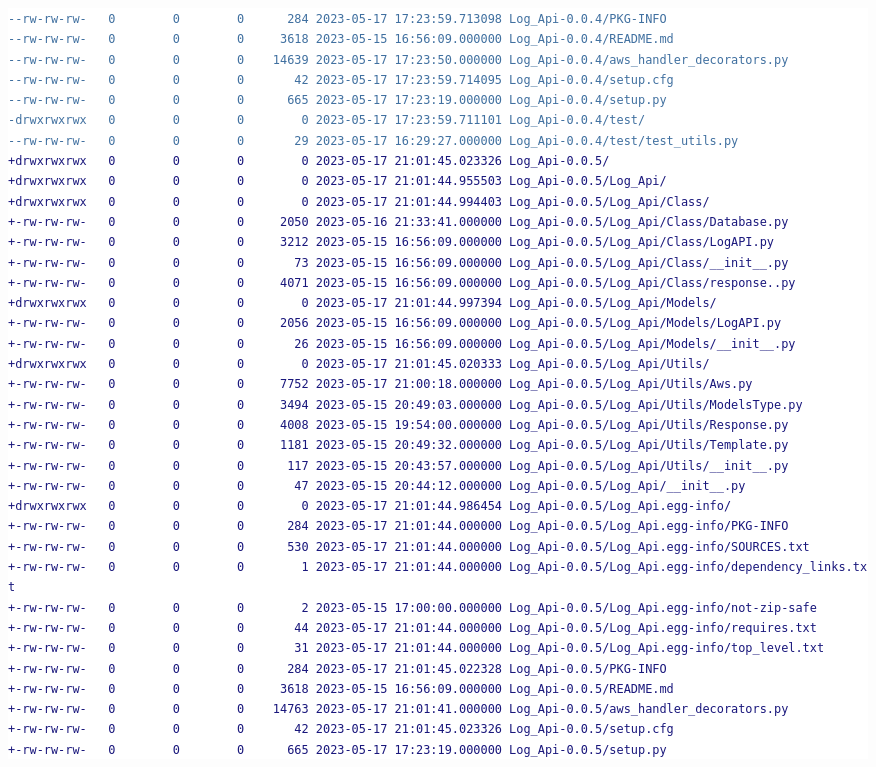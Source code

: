 ```diff
--rw-rw-rw-   0        0        0      284 2023-05-17 17:23:59.713098 Log_Api-0.0.4/PKG-INFO
--rw-rw-rw-   0        0        0     3618 2023-05-15 16:56:09.000000 Log_Api-0.0.4/README.md
--rw-rw-rw-   0        0        0    14639 2023-05-17 17:23:50.000000 Log_Api-0.0.4/aws_handler_decorators.py
--rw-rw-rw-   0        0        0       42 2023-05-17 17:23:59.714095 Log_Api-0.0.4/setup.cfg
--rw-rw-rw-   0        0        0      665 2023-05-17 17:23:19.000000 Log_Api-0.0.4/setup.py
-drwxrwxrwx   0        0        0        0 2023-05-17 17:23:59.711101 Log_Api-0.0.4/test/
--rw-rw-rw-   0        0        0       29 2023-05-17 16:29:27.000000 Log_Api-0.0.4/test/test_utils.py
+drwxrwxrwx   0        0        0        0 2023-05-17 21:01:45.023326 Log_Api-0.0.5/
+drwxrwxrwx   0        0        0        0 2023-05-17 21:01:44.955503 Log_Api-0.0.5/Log_Api/
+drwxrwxrwx   0        0        0        0 2023-05-17 21:01:44.994403 Log_Api-0.0.5/Log_Api/Class/
+-rw-rw-rw-   0        0        0     2050 2023-05-16 21:33:41.000000 Log_Api-0.0.5/Log_Api/Class/Database.py
+-rw-rw-rw-   0        0        0     3212 2023-05-15 16:56:09.000000 Log_Api-0.0.5/Log_Api/Class/LogAPI.py
+-rw-rw-rw-   0        0        0       73 2023-05-15 16:56:09.000000 Log_Api-0.0.5/Log_Api/Class/__init__.py
+-rw-rw-rw-   0        0        0     4071 2023-05-15 16:56:09.000000 Log_Api-0.0.5/Log_Api/Class/response..py
+drwxrwxrwx   0        0        0        0 2023-05-17 21:01:44.997394 Log_Api-0.0.5/Log_Api/Models/
+-rw-rw-rw-   0        0        0     2056 2023-05-15 16:56:09.000000 Log_Api-0.0.5/Log_Api/Models/LogAPI.py
+-rw-rw-rw-   0        0        0       26 2023-05-15 16:56:09.000000 Log_Api-0.0.5/Log_Api/Models/__init__.py
+drwxrwxrwx   0        0        0        0 2023-05-17 21:01:45.020333 Log_Api-0.0.5/Log_Api/Utils/
+-rw-rw-rw-   0        0        0     7752 2023-05-17 21:00:18.000000 Log_Api-0.0.5/Log_Api/Utils/Aws.py
+-rw-rw-rw-   0        0        0     3494 2023-05-15 20:49:03.000000 Log_Api-0.0.5/Log_Api/Utils/ModelsType.py
+-rw-rw-rw-   0        0        0     4008 2023-05-15 19:54:00.000000 Log_Api-0.0.5/Log_Api/Utils/Response.py
+-rw-rw-rw-   0        0        0     1181 2023-05-15 20:49:32.000000 Log_Api-0.0.5/Log_Api/Utils/Template.py
+-rw-rw-rw-   0        0        0      117 2023-05-15 20:43:57.000000 Log_Api-0.0.5/Log_Api/Utils/__init__.py
+-rw-rw-rw-   0        0        0       47 2023-05-15 20:44:12.000000 Log_Api-0.0.5/Log_Api/__init__.py
+drwxrwxrwx   0        0        0        0 2023-05-17 21:01:44.986454 Log_Api-0.0.5/Log_Api.egg-info/
+-rw-rw-rw-   0        0        0      284 2023-05-17 21:01:44.000000 Log_Api-0.0.5/Log_Api.egg-info/PKG-INFO
+-rw-rw-rw-   0        0        0      530 2023-05-17 21:01:44.000000 Log_Api-0.0.5/Log_Api.egg-info/SOURCES.txt
+-rw-rw-rw-   0        0        0        1 2023-05-17 21:01:44.000000 Log_Api-0.0.5/Log_Api.egg-info/dependency_links.txt
+-rw-rw-rw-   0        0        0        2 2023-05-15 17:00:00.000000 Log_Api-0.0.5/Log_Api.egg-info/not-zip-safe
+-rw-rw-rw-   0        0        0       44 2023-05-17 21:01:44.000000 Log_Api-0.0.5/Log_Api.egg-info/requires.txt
+-rw-rw-rw-   0        0        0       31 2023-05-17 21:01:44.000000 Log_Api-0.0.5/Log_Api.egg-info/top_level.txt
+-rw-rw-rw-   0        0        0      284 2023-05-17 21:01:45.022328 Log_Api-0.0.5/PKG-INFO
+-rw-rw-rw-   0        0        0     3618 2023-05-15 16:56:09.000000 Log_Api-0.0.5/README.md
+-rw-rw-rw-   0        0        0    14763 2023-05-17 21:01:41.000000 Log_Api-0.0.5/aws_handler_decorators.py
+-rw-rw-rw-   0        0        0       42 2023-05-17 21:01:45.023326 Log_Api-0.0.5/setup.cfg
+-rw-rw-rw-   0        0        0      665 2023-05-17 17:23:19.000000 Log_Api-0.0.5/setup.py
```
